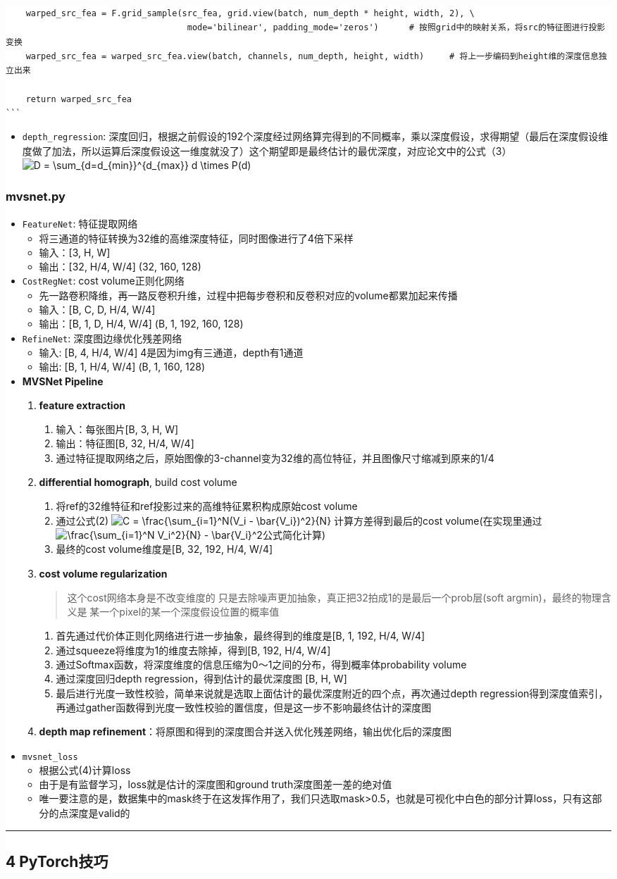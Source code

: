         warped_src_fea = F.grid_sample(src_fea, grid.view(batch, num_depth * height, width, 2), \
                                        mode='bilinear', padding_mode='zeros')      # 按照grid中的映射关系，将src的特征图进行投影变换
        warped_src_fea = warped_src_fea.view(batch, channels, num_depth, height, width)     # 将上一步编码到height维的深度信息独立出来
    
        return warped_src_fea
    ```
    
- `depth_regression`: 深度回归，根据之前假设的192个深度经过网络算完得到的不同概率，乘以深度假设，求得期望（最后在深度假设维度做了加法，所以运算后深度假设这一维度就没了）这个期望即是最终估计的最优深度，对应论文中的公式（3）<img src="https://latex.codecogs.com/svg.image?D&space;=&space;\sum_{d=d_{min}}^{d_{max}}&space;d&space;\times&space;P(d)" title="D = \sum_{d=d_{min}}^{d_{max}} d \times P(d)" />

### mvsnet.py

- `FeatureNet`: 特征提取网络
    - 将三通道的特征转换为32维的高维深度特征，同时图像进行了4倍下采样
    - 输入：[3, H, W]
    - 输出：[32, H/4, W/4] (32, 160, 128)
- `CostRegNet`: cost volume正则化网络
    - 先一路卷积降维，再一路反卷积升维，过程中把每步卷积和反卷积对应的volume都累加起来传播
    - 输入：[B, C, D, H/4, W/4]
    - 输出：[B, 1, D, H/4, W/4] (B, 1, 192, 160, 128)
- `RefineNet`: 深度图边缘优化残差网络
    - 输入: [B, 4, H/4, W/4] 4是因为img有三通道，depth有1通道
    - 输出: [B, 1, H/4, W/4] (B, 1, 160, 128)
- **MVSNet Pipeline**
    1. **feature extraction**
        1. 输入：每张图片[B, 3, H, W]
        2. 输出：特征图[B, 32, H/4, W/4]
        3. 通过特征提取网络之后，原始图像的3-channel变为32维的高位特征，并且图像尺寸缩减到原来的1/4
    2. **differential homograph**, build cost volume
        1. 将ref的32维特征和ref投影过来的高维特征累积构成原始cost volume
        2. 通过公式(2) <img src="https://latex.codecogs.com/svg.image?C&space;=&space;\frac{\sum_{i=1}^N(V_i&space;-&space;\bar{V_i})^2}{N}" title="C = \frac{\sum_{i=1}^N(V_i - \bar{V_i})^2}{N}" /> 计算方差得到最后的cost volume(在实现里通过<img src="https://latex.codecogs.com/svg.image?\frac{\sum_{i=1}^N&space;V_i^2}{N}&space;-&space;\bar{V_i}^2" title="\frac{\sum_{i=1}^N V_i^2}{N} - \bar{V_i}^2" />公式简化计算)
        3. 最终的cost volume维度是[B, 32, 192, H/4, W/4]
    3. **cost volume regularization**
        
        > 这个cost网络本身是不改变维度的 只是去除噪声更加抽象，真正把32拍成1的是最后一个prob层(soft argmin)，最终的物理含义是 某一个pixel的某一个深度假设位置的概率值
        > 
        1. 首先通过代价体正则化网络进行进一步抽象，最终得到的维度是[B, 1, 192, H/4, W/4]
        2. 通过squeeze将维度为1的维度去除掉，得到[B, 192, H/4, W/4] 
        3. 通过Softmax函数，将深度维度的信息压缩为0～1之间的分布，得到概率体probability volume
        4. 通过深度回归depth regression，得到估计的最优深度图 [B, H, W]
        5. 最后进行光度一致性校验，简单来说就是选取上面估计的最优深度附近的四个点，再次通过depth regression得到深度值索引，再通过gather函数得到光度一致性校验的置信度，但是这一步不影响最终估计的深度图
    4. **depth map refinement**：将原图和得到的深度图合并送入优化残差网络，输出优化后的深度图
- `mvsnet_loss`
    - 根据公式(4)计算loss
    - 由于是有监督学习，loss就是估计的深度图和ground truth深度图差一差的绝对值
    - 唯一要注意的是，数据集中的mask终于在这发挥作用了，我们只选取mask>0.5，也就是可视化中白色的部分计算loss，只有这部分的点深度是valid的

---

## 4 PyTorch技巧
